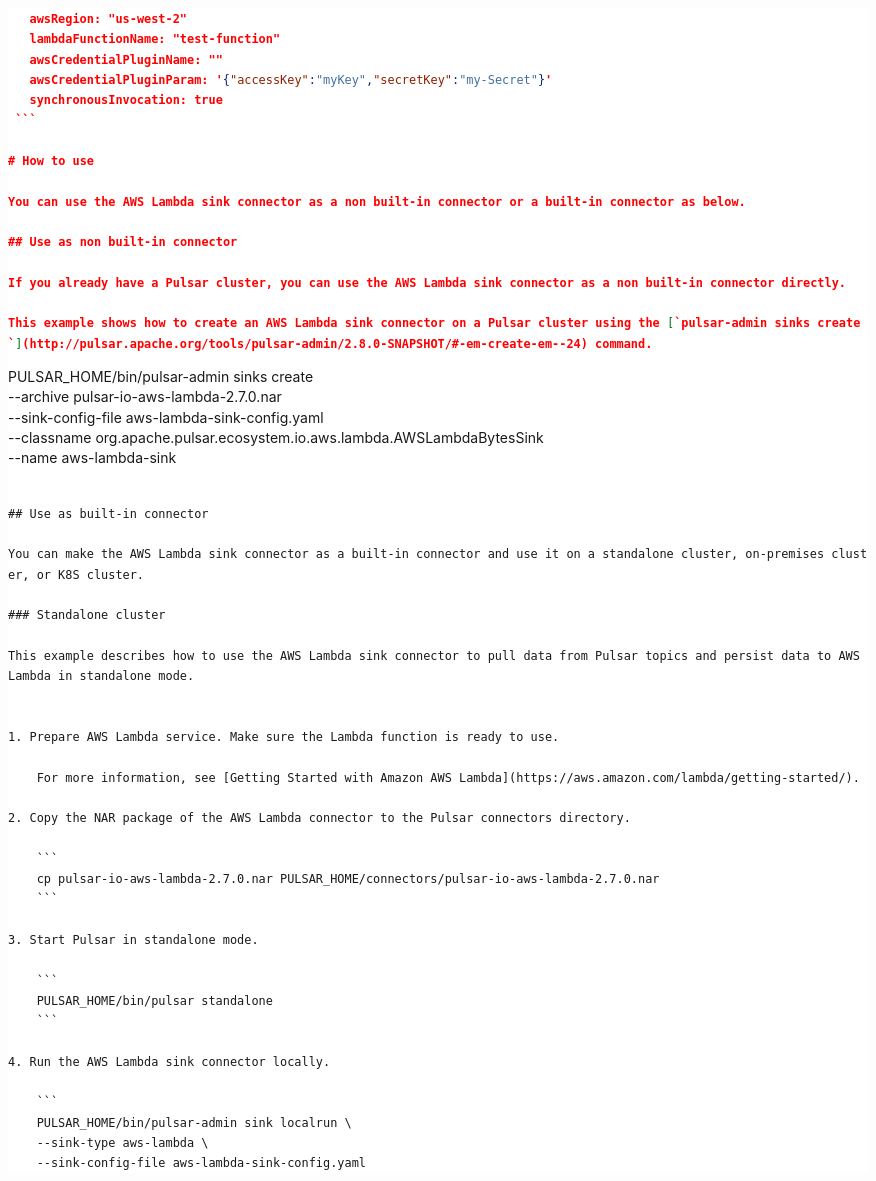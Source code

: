    ```json
      awsRegion: "us-west-2"
      lambdaFunctionName: "test-function"
      awsCredentialPluginName: ""
      awsCredentialPluginParam: '{"accessKey":"myKey","secretKey":"my-Secret"}'
      synchronousInvocation: true
    ```

# How to use

You can use the AWS Lambda sink connector as a non built-in connector or a built-in connector as below. 

## Use as non built-in connector 

If you already have a Pulsar cluster, you can use the AWS Lambda sink connector as a non built-in connector directly.

This example shows how to create an AWS Lambda sink connector on a Pulsar cluster using the [`pulsar-admin sinks create`](http://pulsar.apache.org/tools/pulsar-admin/2.8.0-SNAPSHOT/#-em-create-em--24) command.

```
PULSAR_HOME/bin/pulsar-admin sinks create \
--archive pulsar-io-aws-lambda-2.7.0.nar \
--sink-config-file aws-lambda-sink-config.yaml \
--classname org.apache.pulsar.ecosystem.io.aws.lambda.AWSLambdaBytesSink \
--name aws-lambda-sink
```

## Use as built-in connector

You can make the AWS Lambda sink connector as a built-in connector and use it on a standalone cluster, on-premises cluster, or K8S cluster.

### Standalone cluster

This example describes how to use the AWS Lambda sink connector to pull data from Pulsar topics and persist data to AWS Lambda in standalone mode.


1. Prepare AWS Lambda service. Make sure the Lambda function is ready to use. 
 
    For more information, see [Getting Started with Amazon AWS Lambda](https://aws.amazon.com/lambda/getting-started/).

2. Copy the NAR package of the AWS Lambda connector to the Pulsar connectors directory.

    ```
    cp pulsar-io-aws-lambda-2.7.0.nar PULSAR_HOME/connectors/pulsar-io-aws-lambda-2.7.0.nar
    ```

3. Start Pulsar in standalone mode.

    ```
    PULSAR_HOME/bin/pulsar standalone
    ```

4. Run the AWS Lambda sink connector locally.

    ```
    PULSAR_HOME/bin/pulsar-admin sink localrun \
    --sink-type aws-lambda \
    --sink-config-file aws-lambda-sink-config.yaml
```